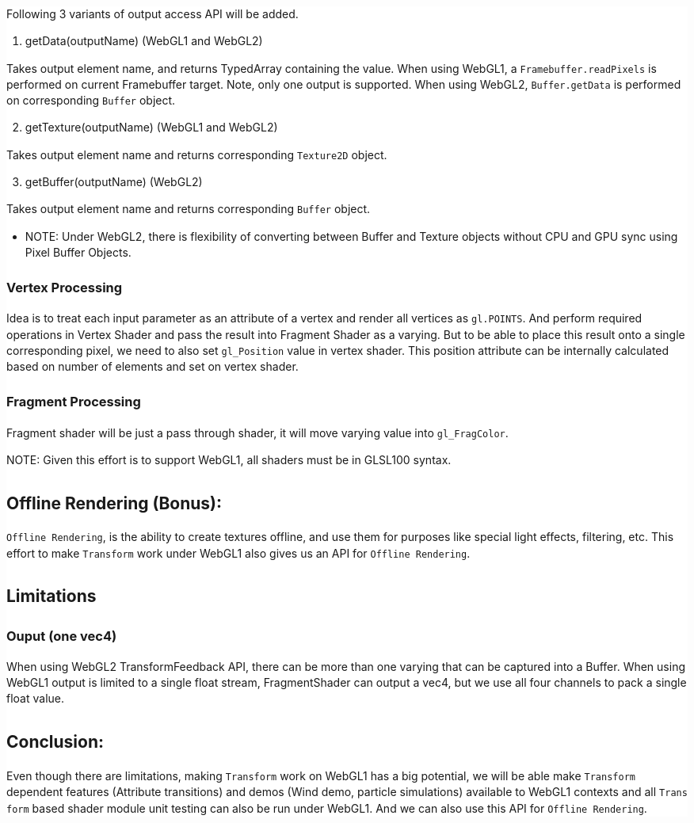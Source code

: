 Following 3 variants of output access API will be added.

1. getData(outputName) (WebGL1 and WebGL2)

Takes output element name, and returns TypedArray containing the value. When using WebGL1, a `Framebuffer.readPixels` is performed on current Framebuffer target. Note, only one output is supported. When using WebGL2, `Buffer.getData` is performed on corresponding `Buffer` object.

2. getTexture(outputName) (WebGL1 and WebGL2)

Takes output element name and returns corresponding `Texture2D` object.

3. getBuffer(outputName) (WebGL2)

Takes output element name and returns corresponding `Buffer` object.

* NOTE: Under WebGL2, there is flexibility of converting between Buffer and Texture objects without CPU and GPU sync using Pixel Buffer Objects.



### Vertex Processing

Idea is to treat each input parameter as an attribute of a vertex and render all vertices as `gl.POINTS`. And perform required operations in Vertex Shader and pass the result into Fragment Shader as a varying. But to be able to place this result onto a single corresponding pixel, we need to also set `gl_Position` value in vertex shader. This position attribute can be internally calculated based on number of elements and set on vertex shader.

### Fragment Processing

Fragment shader will be just a pass through shader, it will move varying value into `gl_FragColor`.

NOTE: Given this effort is to support WebGL1, all shaders must be in GLSL100 syntax.


## Offline Rendering (Bonus):

`Offline Rendering`, is the ability to create textures offline, and use them for purposes like special light effects, filtering, etc. This effort to make `Transform` work under WebGL1 also gives us an API for `Offline Rendering`.


## Limitations

### Ouput (one vec4)

When using WebGL2 TransformFeedback API, there can be more than one varying that can be captured into a Buffer. When using WebGL1 output is limited to a single float stream, FragmentShader can output a vec4, but we use all four channels to pack a single float value.

## Conclusion:

Even though there are limitations, making `Transform` work on WebGL1 has a big potential, we will be able make `Transform` dependent features (Attribute transitions) and demos (Wind demo, particle simulations) available to WebGL1 contexts and all `Transform` based shader module unit testing can also be run under WebGL1. And we can also use this API for `Offline Rendering`.
